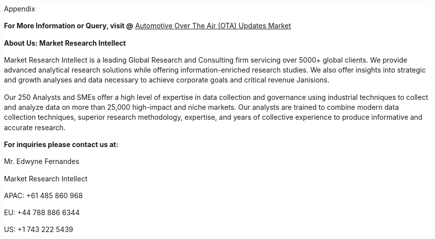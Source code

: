 Appendix</span></em></p><p><span class="font-[700]"><strong>For More Information or Query, visit&nbsp;@</strong>&nbsp;</span><span class="font-[700]"><a href="https://www.marketresearchintellect.com/product/global-automotive-over-the-air-ota-updates-market/?utm_source=Linkedin&utm_medium=808" target="_blank" data-tracking-control-name="article-ssr-frontend-pulse_little-text-block" data-tracking-will-navigate="" data-test-link="">Automotive Over The Air (OTA) Updates Market</a></span></p><p><strong><span class="font-[700]">About Us: Market Research Intellect</span></strong></p><p><span class="">Market Research Intellect is a leading Global Research and Consulting firm servicing over 5000+ global clients. We provide advanced analytical research solutions while offering information-enriched research studies.&nbsp;</span>We also offer insights into strategic and growth analyses and data necessary to achieve corporate goals and critical revenue Janisions.</p><p><span class="">Our 250 Analysts and SMEs offer a high level of expertise in data collection and governance using industrial techniques to collect and analyze data on more than 25,000 high-impact and niche markets. Our analysts are trained to combine modern data collection techniques, superior research methodology, expertise, and years of collective experience to produce informative and accurate research.</span></p><p><strong>For inquiries please contact us at:</strong></p><p>Mr. Edwyne Fernandes</p><p>Market Research Intellect</p><p>APAC: +61 485 860 968</p><p>EU: +44 788 886 6344</p><p>US: +1 743 222 5439</p>
